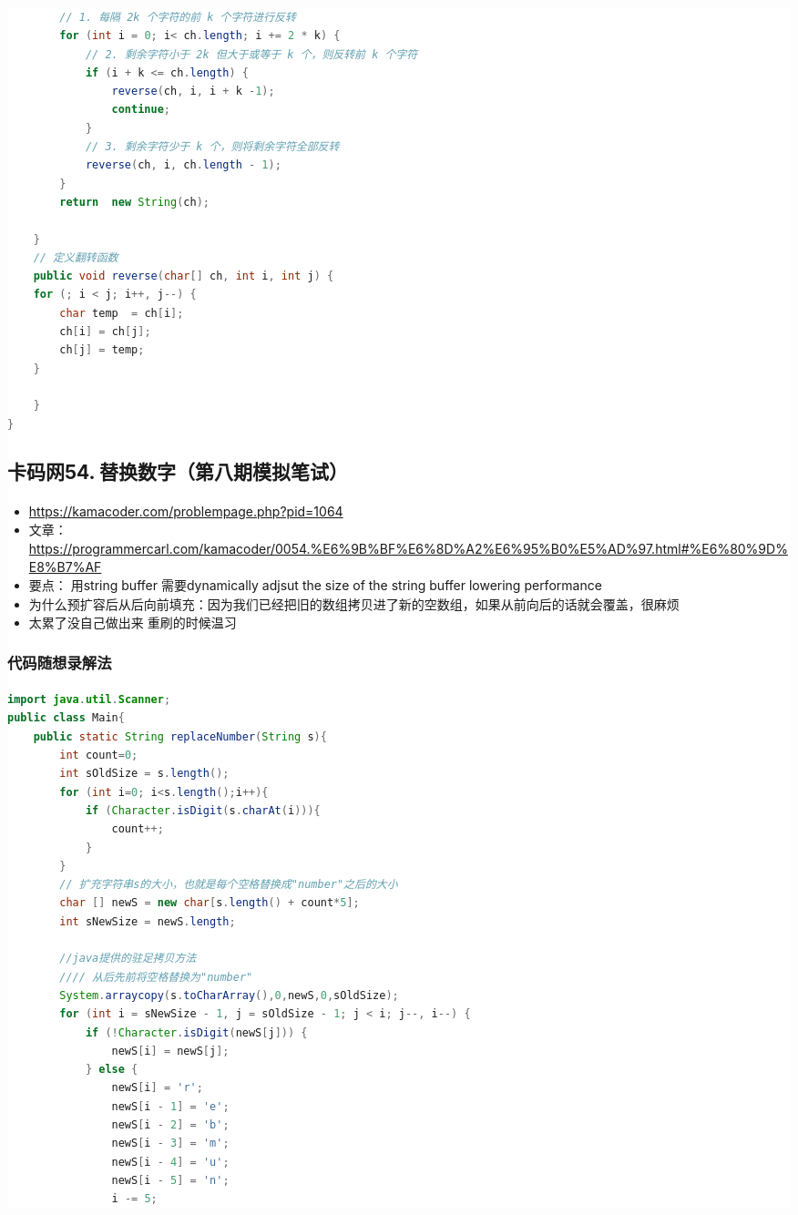 ```java
        // 1. 每隔 2k 个字符的前 k 个字符进行反转
        for (int i = 0; i< ch.length; i += 2 * k) {
            // 2. 剩余字符小于 2k 但大于或等于 k 个，则反转前 k 个字符
            if (i + k <= ch.length) {
                reverse(ch, i, i + k -1);
                continue;
            }
            // 3. 剩余字符少于 k 个，则将剩余字符全部反转
            reverse(ch, i, ch.length - 1);
        }
        return  new String(ch);

    }
    // 定义翻转函数
    public void reverse(char[] ch, int i, int j) {
    for (; i < j; i++, j--) {
        char temp  = ch[i];
        ch[i] = ch[j];
        ch[j] = temp;
    }

    }
}
```

## 卡码网54. 替换数字（第八期模拟笔试）
* https://kamacoder.com/problempage.php?pid=1064
* 文章： https://programmercarl.com/kamacoder/0054.%E6%9B%BF%E6%8D%A2%E6%95%B0%E5%AD%97.html#%E6%80%9D%E8%B7%AF
* 要点： 用string buffer 需要dynamically adjsut the size of the string buffer lowering performance
* 为什么预扩容后从后向前填充：因为我们已经把旧的数组拷贝进了新的空数组，如果从前向后的话就会覆盖，很麻烦
* 太累了没自己做出来 重刷的时候温习
### 代码随想录解法
```java
import java.util.Scanner;
public class Main{
    public static String replaceNumber(String s){
        int count=0;
        int sOldSize = s.length();
        for (int i=0; i<s.length();i++){
            if (Character.isDigit(s.charAt(i))){
                count++;
            }
        }
        // 扩充字符串s的大小，也就是每个空格替换成"number"之后的大小
        char [] newS = new char[s.length() + count*5];
        int sNewSize = newS.length;

        //java提供的驻足拷贝方法
        //// 从后先前将空格替换为"number"
        System.arraycopy(s.toCharArray(),0,newS,0,sOldSize);
        for (int i = sNewSize - 1, j = sOldSize - 1; j < i; j--, i--) {
            if (!Character.isDigit(newS[j])) {
                newS[i] = newS[j];
            } else {
                newS[i] = 'r';
                newS[i - 1] = 'e';
                newS[i - 2] = 'b';
                newS[i - 3] = 'm';
                newS[i - 4] = 'u';
                newS[i - 5] = 'n';
                i -= 5;
```